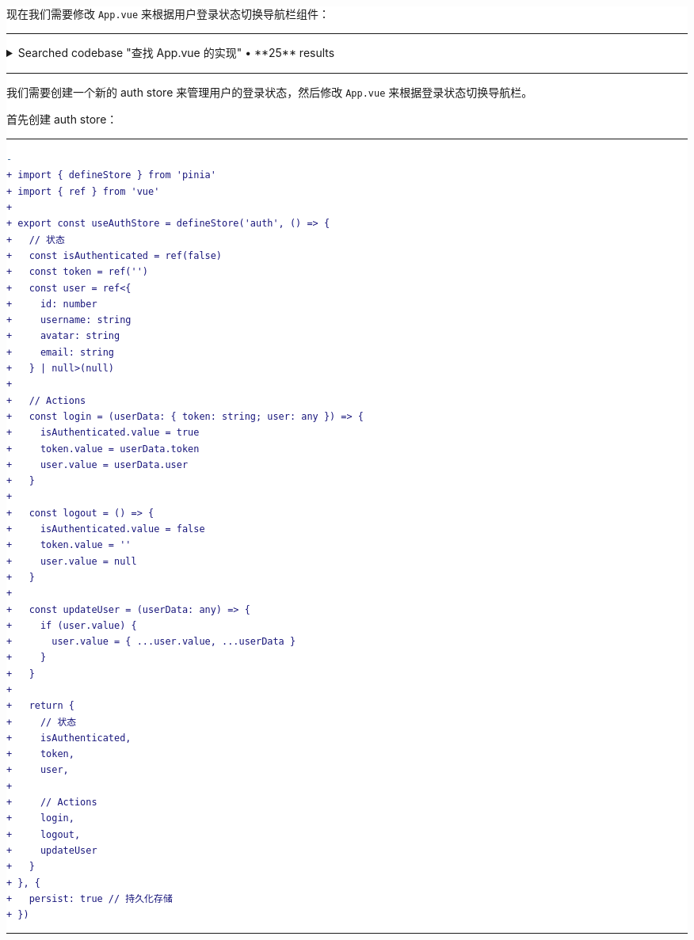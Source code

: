 
现在我们需要修改 `App.vue` 来根据用户登录状态切换导航栏组件：

---

<details><summary>Searched codebase "查找 App.vue 的实现" • **25** results</summary></details>

---

我们需要创建一个新的 auth store 来管理用户的登录状态，然后修改 `App.vue` 来根据登录状态切换导航栏。

首先创建 auth store：

---

```diff
- 
+ import { defineStore } from 'pinia'
+ import { ref } from 'vue'
+ 
+ export const useAuthStore = defineStore('auth', () => {
+   // 状态
+   const isAuthenticated = ref(false)
+   const token = ref('')
+   const user = ref<{
+     id: number
+     username: string
+     avatar: string
+     email: string
+   } | null>(null)
+ 
+   // Actions
+   const login = (userData: { token: string; user: any }) => {
+     isAuthenticated.value = true
+     token.value = userData.token
+     user.value = userData.user
+   }
+ 
+   const logout = () => {
+     isAuthenticated.value = false
+     token.value = ''
+     user.value = null
+   }
+ 
+   const updateUser = (userData: any) => {
+     if (user.value) {
+       user.value = { ...user.value, ...userData }
+     }
+   }
+ 
+   return {
+     // 状态
+     isAuthenticated,
+     token,
+     user,
+ 
+     // Actions
+     login,
+     logout,
+     updateUser
+   }
+ }, {
+   persist: true // 持久化存储
+ }) 
```

---